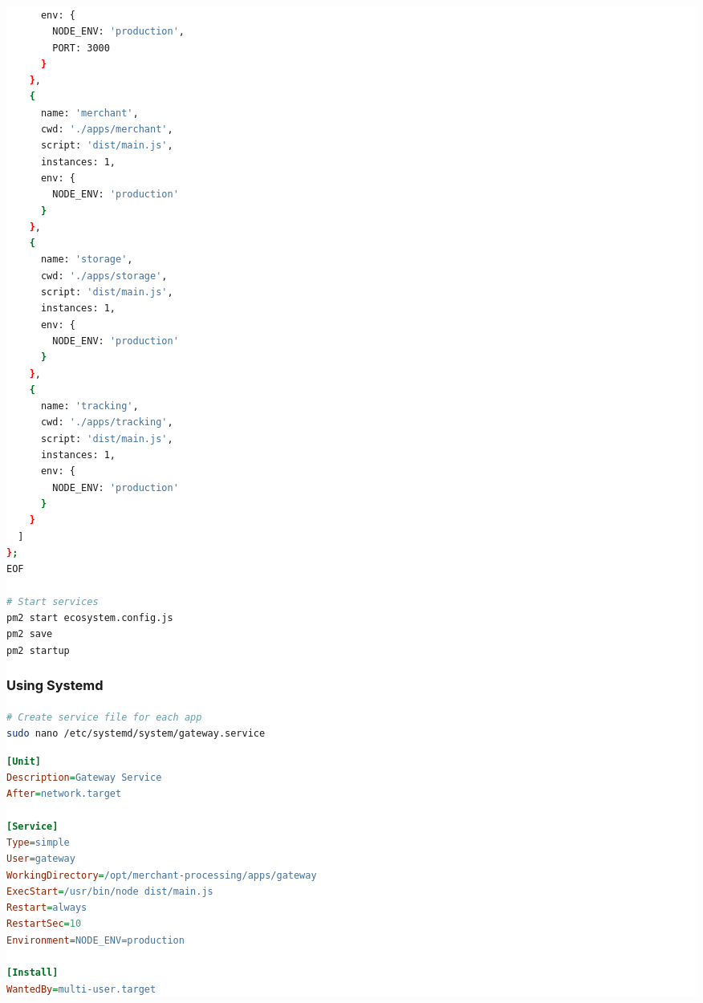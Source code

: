 ```bash
      env: {
        NODE_ENV: 'production',
        PORT: 3000
      }
    },
    {
      name: 'merchant',
      cwd: './apps/merchant',
      script: 'dist/main.js',
      instances: 1,
      env: {
        NODE_ENV: 'production'
      }
    },
    {
      name: 'storage',
      cwd: './apps/storage',
      script: 'dist/main.js',
      instances: 1,
      env: {
        NODE_ENV: 'production'
      }
    },
    {
      name: 'tracking',
      cwd: './apps/tracking',
      script: 'dist/main.js',
      instances: 1,
      env: {
        NODE_ENV: 'production'
      }
    }
  ]
};
EOF

# Start services
pm2 start ecosystem.config.js
pm2 save
pm2 startup
```

### Using Systemd
```bash
# Create service file for each app
sudo nano /etc/systemd/system/gateway.service
```

```ini
[Unit]
Description=Gateway Service
After=network.target

[Service]
Type=simple
User=gateway
WorkingDirectory=/opt/merchant-processing/apps/gateway
ExecStart=/usr/bin/node dist/main.js
Restart=always
RestartSec=10
Environment=NODE_ENV=production

[Install]
WantedBy=multi-user.target
```